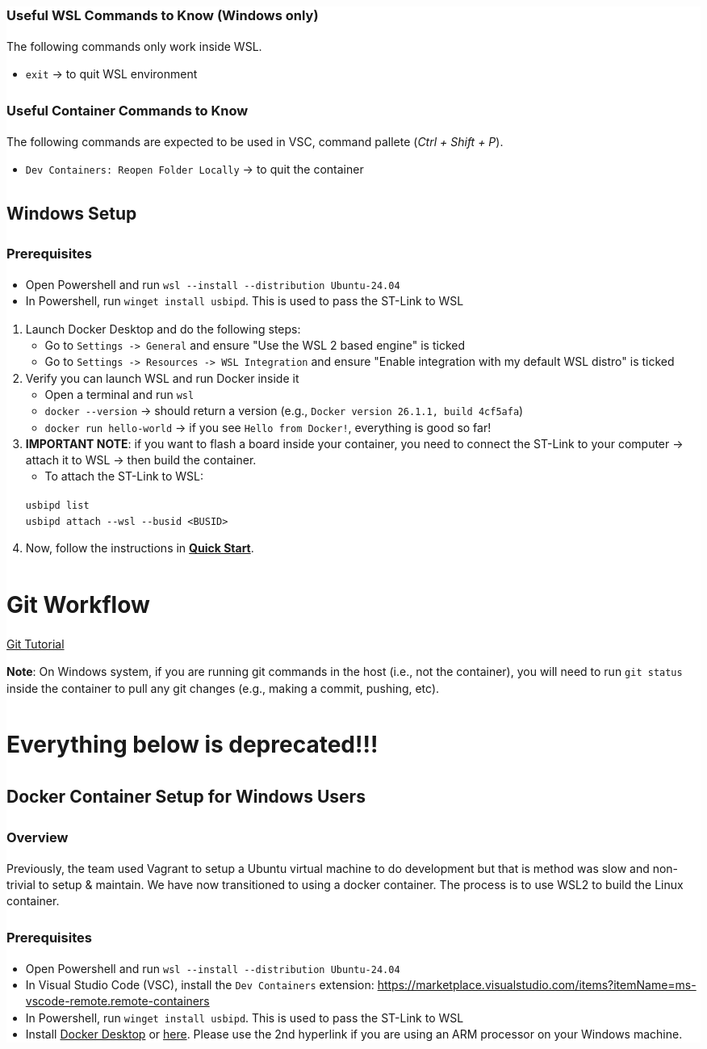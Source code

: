 ### Useful WSL Commands to Know (Windows only)
The following commands only work inside WSL.
- `exit`  -> to quit WSL environment

### Useful Container Commands to Know
The following commands are expected to be used in VSC, command pallete (*Ctrl + Shift + P*).
- `Dev Containers: Reopen Folder Locally` -> to quit the container

## Windows Setup
### Prerequisites
- Open Powershell and run `wsl --install --distribution Ubuntu-24.04`
- In Powershell, run `winget install usbipd`. This is used to pass the ST-Link to WSL


1. Launch Docker Desktop and do the following steps:
    - Go to `Settings -> General` and ensure "Use the WSL 2 based engine" is ticked
    - Go to `Settings -> Resources -> WSL Integration` and ensure "Enable integration with my default WSL distro" is ticked
2. Verify you can launch WSL and run Docker inside it
    - Open a terminal and run `wsl`
    - `docker --version` -> should return a version (e.g., `Docker version 26.1.1, build 4cf5afa`)
    - `docker run hello-world` -> if you see `Hello from Docker!`, everything is good so far!
3. __IMPORTANT NOTE__: if you want to flash a board inside your container, you need to connect the ST-Link to your computer -> attach it to WSL -> then build the container.
    - To attach the ST-Link to WSL:
    ```
    usbipd list 
    usbipd attach --wsl --busid <BUSID>
    ```
4. Now, follow the instructions in __[Quick Start](#quick-start)__.

# Git Workflow
[Git Tutorial](https://www.freecodecamp.org/news/what-is-git-learn-git-version-control/)

__Note__: On Windows system, if you are running git commands in the host (i.e., not the container), you will need to run `git status` inside the container to pull any git changes (e.g., making a commit, pushing, etc).

# __Everything below is deprecated!!!__

## Docker Container Setup for Windows Users
### Overview
Previously, the team used Vagrant to setup a Ubuntu virtual machine to do development but that is method was slow and non-trivial to setup & maintain. We have now transitioned to using a docker container. The process is to use WSL2 to build the Linux container.

### Prerequisites
- Open Powershell and run `wsl --install --distribution Ubuntu-24.04`
- In Visual Studio Code (VSC), install the `Dev Containers` extension: https://marketplace.visualstudio.com/items?itemName=ms-vscode-remote.remote-containers
- In Powershell, run `winget install usbipd`. This is used to pass the ST-Link to WSL
- Install [Docker Desktop](https://desktop.docker.com/win/main/amd64/Docker%20Desktop%20Installer.exe?utm_source=docker&utm_medium=webreferral&utm_campaign=docs-driven-download-win-amd64) or [here](https://docs.docker.com/desktop/setup/install/windows-install/). Please use the 2nd hyperlink if you are using an ARM processor on your Windows machine.
